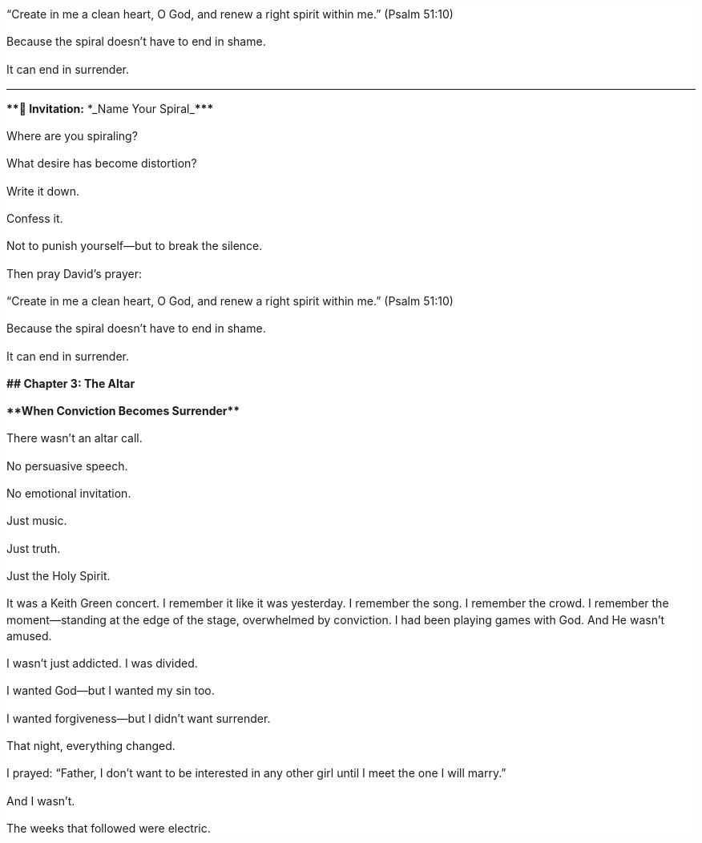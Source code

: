 “Create in me a clean heart, O God, and renew a right spirit within me.” (Psalm 51:10)

Because the spiral doesn’t have to end in shame.

It can end in surrender.

---

**\*\*🙏 Invitation:** \*\_Name Your Spiral\_**\*\*\***

Where are you spiraling?

What desire has become distortion?

Write it down.

Confess it.

Not to punish yourself—but to break the silence.

Then pray David’s prayer:

“Create in me a clean heart, O God, and renew a right spirit within me.” (Psalm 51:10)

Because the spiral doesn’t have to end in shame.

It can end in surrender.

<a id="chapter-3"></a>

**## Chapter 3: The Altar**

**\*\*When Conviction Becomes Surrender\*\***

There wasn’t an altar call.

No persuasive speech.

No emotional invitation.

Just music.

Just truth.

Just the Holy Spirit.

It was a Keith Green concert. I remember it like it was yesterday. I remember the song. I remember the crowd. I remember the moment—standing at the edge of the stage, overwhelmed by conviction. I had been playing games with God. And He wasn’t amused.

I wasn’t just addicted. I was divided.

I wanted God—but I wanted my sin too.

I wanted forgiveness—but I didn’t want surrender.

That night, everything changed.

I prayed: “Father, I don’t want to be interested in any other girl until I meet the one I will marry.”

And I wasn’t.

The weeks that followed were electric.
